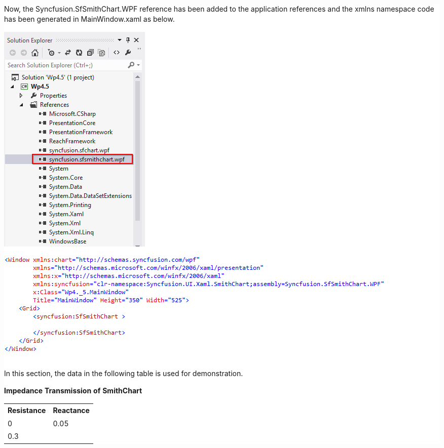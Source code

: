 Now, the Syncfusion.SfSmithChart.WPF reference has been added to the application references and the xmlns namespace code has been generated in MainWindow.xaml as below.

![Project Solution Window contains SfSmithChart reference](Getting-Started_images/Getting-Started_img3.png)


![Added namespace for SfSmithChart control in MainWindow](Getting-Started_images/Getting-Started_img4.png)


In this section, the data in the following table is used for demonstration.

**Impedance** **Transmission** **of** **SmithChart**

<table>
<tr>
<th>
Resistance
</th>
<th>
Reactance
</th>
</tr>
<tr>
<td>
0
</td>
<td>
0.05
</td>
</tr>
<tr>
<td>
0.3
</td>